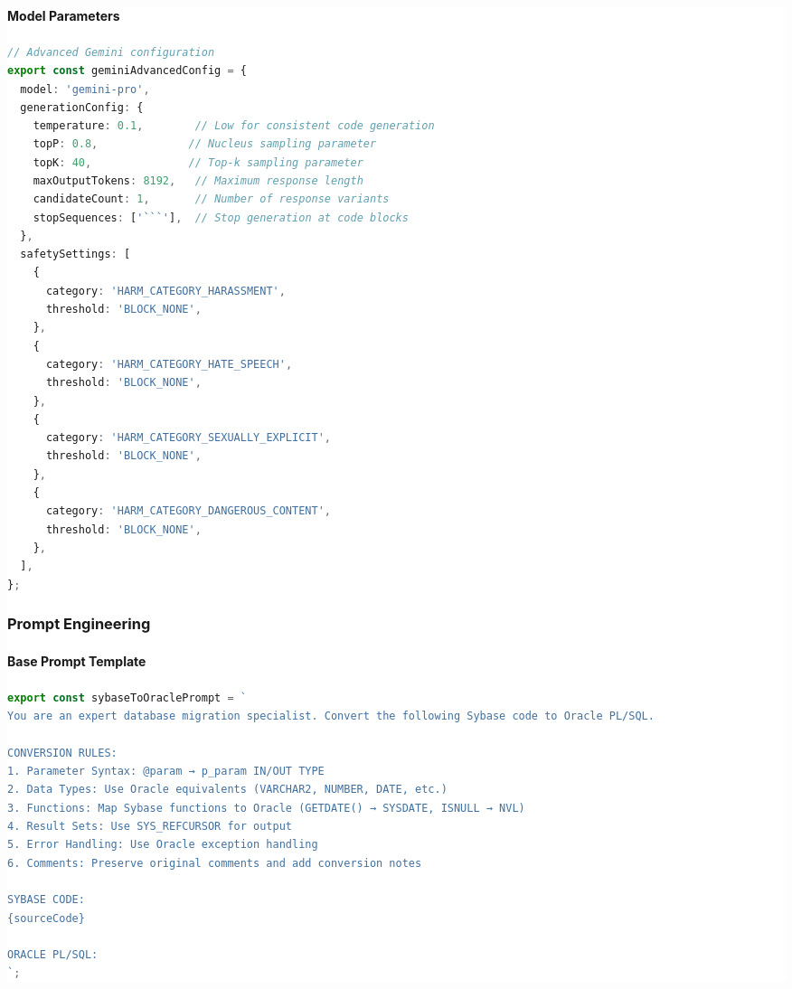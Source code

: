 #### Model Parameters

```typescript
// Advanced Gemini configuration
export const geminiAdvancedConfig = {
  model: 'gemini-pro',
  generationConfig: {
    temperature: 0.1,        // Low for consistent code generation
    topP: 0.8,              // Nucleus sampling parameter
    topK: 40,               // Top-k sampling parameter
    maxOutputTokens: 8192,   // Maximum response length
    candidateCount: 1,       // Number of response variants
    stopSequences: ['```'],  // Stop generation at code blocks
  },
  safetySettings: [
    {
      category: 'HARM_CATEGORY_HARASSMENT',
      threshold: 'BLOCK_NONE',
    },
    {
      category: 'HARM_CATEGORY_HATE_SPEECH',
      threshold: 'BLOCK_NONE',
    },
    {
      category: 'HARM_CATEGORY_SEXUALLY_EXPLICIT',
      threshold: 'BLOCK_NONE',
    },
    {
      category: 'HARM_CATEGORY_DANGEROUS_CONTENT',
      threshold: 'BLOCK_NONE',
    },
  ],
};
```

### Prompt Engineering

#### Base Prompt Template

```typescript
export const sybaseToOraclePrompt = `
You are an expert database migration specialist. Convert the following Sybase code to Oracle PL/SQL.

CONVERSION RULES:
1. Parameter Syntax: @param → p_param IN/OUT TYPE
2. Data Types: Use Oracle equivalents (VARCHAR2, NUMBER, DATE, etc.)
3. Functions: Map Sybase functions to Oracle (GETDATE() → SYSDATE, ISNULL → NVL)
4. Result Sets: Use SYS_REFCURSOR for output
5. Error Handling: Use Oracle exception handling
6. Comments: Preserve original comments and add conversion notes

SYBASE CODE:
{sourceCode}

ORACLE PL/SQL:
`;
```

